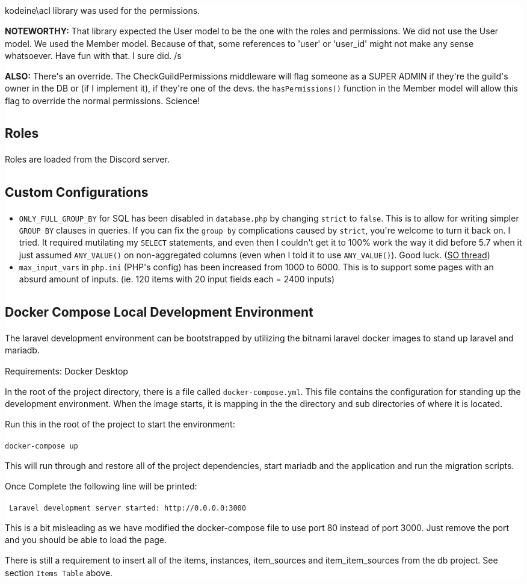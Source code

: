 kodeine\acl library was used for the permissions.

**NOTEWORTHY:** That library expected the User model to be the one with the roles and permissions. We did not use the User model. We used the Member model. Because of that, some references to 'user' or 'user_id' might not make any sense whatsoever. Have fun with that. I sure did. /s

**ALSO:** There's an override. The CheckGuildPermissions middleware will flag someone as a SUPER ADMIN if they're the guild's owner in the DB or (if I implement it), if they're one of the devs. the `hasPermissions()` function in the Member model will allow this flag to override the normal permissions. Science!

## Roles

Roles are loaded from the Discord server.

## Custom Configurations

- `ONLY_FULL_GROUP_BY` for SQL has been disabled in `database.php` by changing `strict` to `false`. This is to allow for writing simpler `GROUP BY` clauses in queries. If you can fix the `group by` complications caused by `strict`, you're welcome to turn it back on. I tried. It required mutilating my `SELECT` statements, and even then I couldn't get it to 100% work the way it did before 5.7 when it just assumed `ANY_VALUE()` on non-aggregated columns (even when I told it to use `ANY_VALUE()`). Good luck. ([SO thread](https://stackoverflow.com/questions/34115174/error-related-to-only-full-group-by-when-executing-a-query-in-mysql))
- `max_input_vars` in `php.ini` (PHP's config) has been increased from 1000 to 6000. This is to support some pages with an absurd amount of inputs. (ie. 120 items with 20 input fields each = 2400 inputs)

## Docker Compose Local Development Environment

The laravel development environment can be bootstrapped by utilizing the bitnami laravel docker images to stand up laravel and mariadb.

Requirements: Docker Desktop

In the root of the project directory, there is a file called `docker-compose.yml`. This file contains the configuration for standing up the development environment. When the image starts, it is mapping in the the directory and sub directories of where it is located.

Run this in the root of the project to start the environment:
```
docker-compose up
```

This will run through and restore all of the project dependencies, start mariadb and the application and run the migration scripts.

Once Complete the following line will be printed:
```
 Laravel development server started: http://0.0.0.0:3000
```
This is a bit misleading as we have modified the docker-compose file to use port 80 instead of port 3000. Just remove the port and you should be able to load the page.

There is still a requirement to insert all of the items, instances, item_sources and item_item_sources from the db project. See section `Items Table` above.
